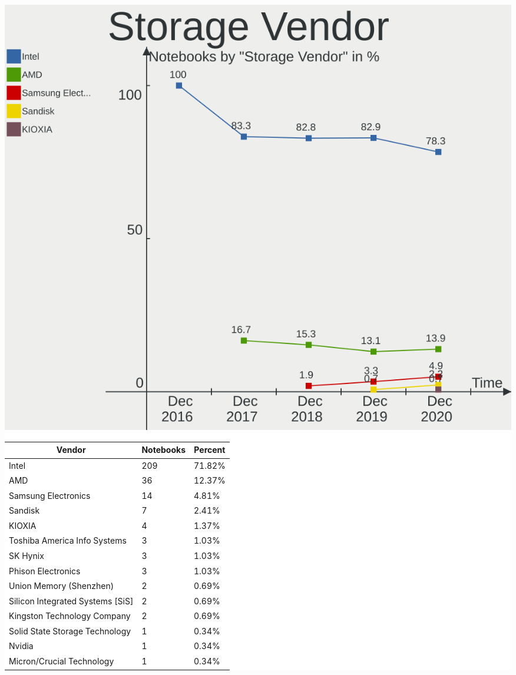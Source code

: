 ![Storage Vendor](./images/line_chart/storage_vendor.svg)

| Vendor                           | Notebooks | Percent |
|----------------------------------|-----------|---------|
| Intel                            | 209       | 71.82%  |
| AMD                              | 36        | 12.37%  |
| Samsung Electronics              | 14        | 4.81%   |
| Sandisk                          | 7         | 2.41%   |
| KIOXIA                           | 4         | 1.37%   |
| Toshiba America Info Systems     | 3         | 1.03%   |
| SK Hynix                         | 3         | 1.03%   |
| Phison Electronics               | 3         | 1.03%   |
| Union Memory (Shenzhen)          | 2         | 0.69%   |
| Silicon Integrated Systems [SiS] | 2         | 0.69%   |
| Kingston Technology Company      | 2         | 0.69%   |
| Solid State Storage Technology   | 1         | 0.34%   |
| Nvidia                           | 1         | 0.34%   |
| Micron/Crucial Technology        | 1         | 0.34%   |